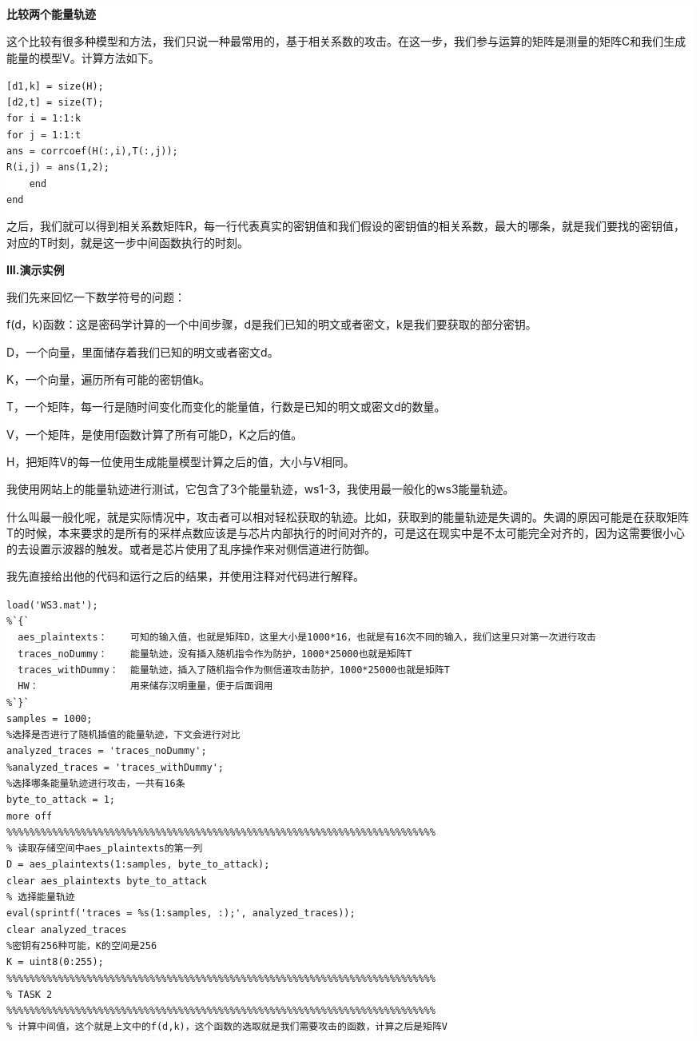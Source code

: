 **比较两个能量轨迹**

这个比较有很多种模型和方法，我们只说一种最常用的，基于相关系数的攻击。在这一步，我们参与运算的矩阵是测量的矩阵C和我们生成能量的模型V。计算方法如下。



```
[d1,k] = size(H);
[d2,t] = size(T);
for i = 1:1:k
for j = 1:1:t
ans = corrcoef(H(:,i),T(:,j));
R(i,j) = ans(1,2); 
    end
end
```

之后，我们就可以得到相关系数矩阵R，每一行代表真实的密钥值和我们假设的密钥值的相关系数，最大的哪条，就是我们要找的密钥值，对应的T时刻，就是这一步中间函数执行的时刻。



**III.演示实例**

我们先来回忆一下数学符号的问题：

f(d，k)函数：这是密码学计算的一个中间步骤，d是我们已知的明文或者密文，k是我们要获取的部分密钥。

D，一个向量，里面储存着我们已知的明文或者密文d。

K，一个向量，遍历所有可能的密钥值k。

T，一个矩阵，每一行是随时间变化而变化的能量值，行数是已知的明文或密文d的数量。

V，一个矩阵，是使用f函数计算了所有可能D，K之后的值。

H，把矩阵V的每一位使用生成能量模型计算之后的值，大小与V相同。

我使用网站上的能量轨迹进行测试，它包含了3个能量轨迹，ws1-3，我使用最一般化的ws3能量轨迹。

什么叫最一般化呢，就是实际情况中，攻击者可以相对轻松获取的轨迹。比如，获取到的能量轨迹是失调的。失调的原因可能是在获取矩阵T的时候，本来要求的是所有的采样点数应该是与芯片内部执行的时间对齐的，可是这在现实中是不太可能完全对齐的，因为这需要很小心的去设置示波器的触发。或者是芯片使用了乱序操作来对侧信道进行防御。

我先直接给出他的代码和运行之后的结果，并使用注释对代码进行解释。



```
load('WS3.mat');
%`{`
  aes_plaintexts：    可知的输入值，也就是矩阵D，这里大小是1000*16，也就是有16次不同的输入，我们这里只对第一次进行攻击
  traces_noDummy：    能量轨迹，没有插入随机指令作为防护，1000*25000也就是矩阵T
  traces_withDummy：  能量轨迹，插入了随机指令作为侧信道攻击防护，1000*25000也就是矩阵T
  HW：                用来储存汉明重量，便于后面调用        
%`}`
samples = 1000;
%选择是否进行了随机插值的能量轨迹，下文会进行对比
analyzed_traces = 'traces_noDummy';
%analyzed_traces = 'traces_withDummy';
%选择哪条能量轨迹进行攻击，一共有16条
byte_to_attack = 1;
more off
%%%%%%%%%%%%%%%%%%%%%%%%%%%%%%%%%%%%%%%%%%%%%%%%%%%%%%%%%%%%%%%%%%%%%%%%%%%
% 读取存储空间中aes_plaintexts的第一列
D = aes_plaintexts(1:samples, byte_to_attack);
clear aes_plaintexts byte_to_attack
% 选择能量轨迹
eval(sprintf('traces = %s(1:samples, :);', analyzed_traces));
clear analyzed_traces
%密钥有256种可能，K的空间是256
K = uint8(0:255);
%%%%%%%%%%%%%%%%%%%%%%%%%%%%%%%%%%%%%%%%%%%%%%%%%%%%%%%%%%%%%%%%%%%%%%%%%%%
% TASK 2
%%%%%%%%%%%%%%%%%%%%%%%%%%%%%%%%%%%%%%%%%%%%%%%%%%%%%%%%%%%%%%%%%%%%%%%%%%%
% 计算中间值，这个就是上文中的f(d,k)，这个函数的选取就是我们需要攻击的函数，计算之后是矩阵V
```